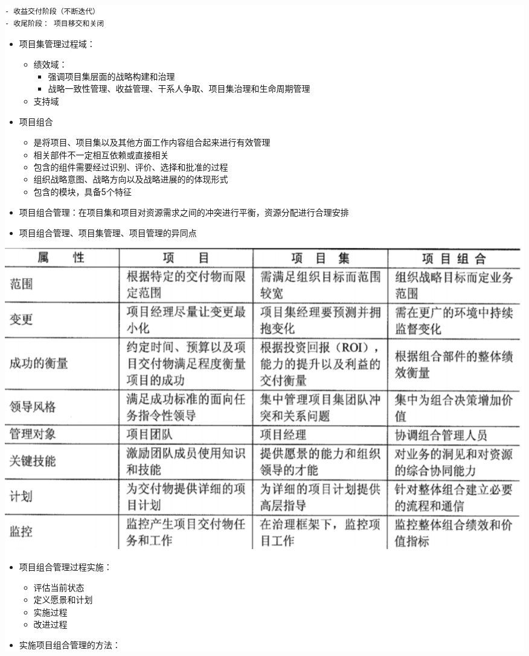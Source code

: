     - 收益交付阶段（不断迭代）
    - 收尾阶段： 项目移交和关闭
- 项目集管理过程域：
  - 绩效域：
    - 强调项目集层面的战略构建和治理
    - 战略一致性管理、收益管理、干系人争取、项目集治理和生命周期管理
  - 支持域

- 项目组合
  - 是将项目、项目集以及其他方面工作内容组合起来进行有效管理
  - 相关部件不一定相互依赖或直接相关
  - 包含的组件需要经过识别、评价、选择和批准的过程
  - 组织战略意图、战略方向以及战略进展的的体现形式
  - 包含的模块，具备5个特征
- 项目组合管理：在项目集和项目对资源需求之间的冲突进行平衡，资源分配进行合理安排
- 项目组合管理、项目集管理、项目管理的异同点

![](images/ch21_com_set_one.png)

- 项目组合管理过程实施：

  - 评估当前状态
  - 定义愿景和计划
  - 实施过程
  - 改进过程

- 实施项目组合管理的方法：
